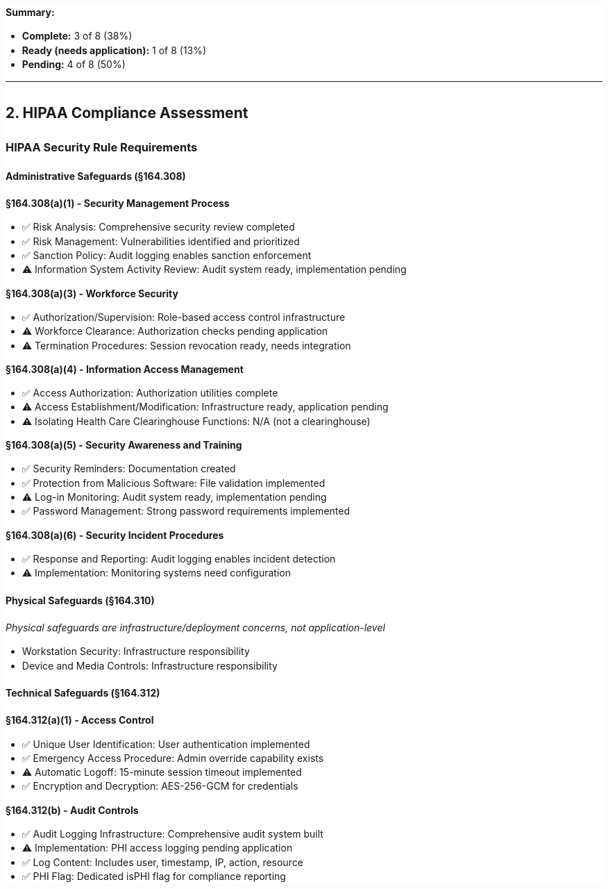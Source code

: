 **Summary:**
- **Complete:** 3 of 8 (38%)
- **Ready (needs application):** 1 of 8 (13%)
- **Pending:** 4 of 8 (50%)

---

## 2. HIPAA Compliance Assessment

### HIPAA Security Rule Requirements

#### Administrative Safeguards (§164.308)

**§164.308(a)(1) - Security Management Process**
- ✅ Risk Analysis: Comprehensive security review completed
- ✅ Risk Management: Vulnerabilities identified and prioritized
- ✅ Sanction Policy: Audit logging enables sanction enforcement
- ⚠️ Information System Activity Review: Audit system ready, implementation pending

**§164.308(a)(3) - Workforce Security**
- ✅ Authorization/Supervision: Role-based access control infrastructure
- ⚠️ Workforce Clearance: Authorization checks pending application
- ⚠️ Termination Procedures: Session revocation ready, needs integration

**§164.308(a)(4) - Information Access Management**
- ✅ Access Authorization: Authorization utilities complete
- ⚠️ Access Establishment/Modification: Infrastructure ready, application pending
- ⚠️ Isolating Health Care Clearinghouse Functions: N/A (not a clearinghouse)

**§164.308(a)(5) - Security Awareness and Training**
- ✅ Security Reminders: Documentation created
- ✅ Protection from Malicious Software: File validation implemented
- ⚠️ Log-in Monitoring: Audit system ready, implementation pending
- ✅ Password Management: Strong password requirements implemented

**§164.308(a)(6) - Security Incident Procedures**
- ✅ Response and Reporting: Audit logging enables incident detection
- ⚠️ Implementation: Monitoring systems need configuration

#### Physical Safeguards (§164.310)

*Physical safeguards are infrastructure/deployment concerns, not application-level*
- Workstation Security: Infrastructure responsibility
- Device and Media Controls: Infrastructure responsibility

#### Technical Safeguards (§164.312)

**§164.312(a)(1) - Access Control**
- ✅ Unique User Identification: User authentication implemented
- ✅ Emergency Access Procedure: Admin override capability exists
- ⚠️ Automatic Logoff: 15-minute session timeout implemented
- ✅ Encryption and Decryption: AES-256-GCM for credentials

**§164.312(b) - Audit Controls**
- ✅ Audit Logging Infrastructure: Comprehensive audit system built
- ⚠️ Implementation: PHI access logging pending application
- ✅ Log Content: Includes user, timestamp, IP, action, resource
- ✅ PHI Flag: Dedicated isPHI flag for compliance reporting
